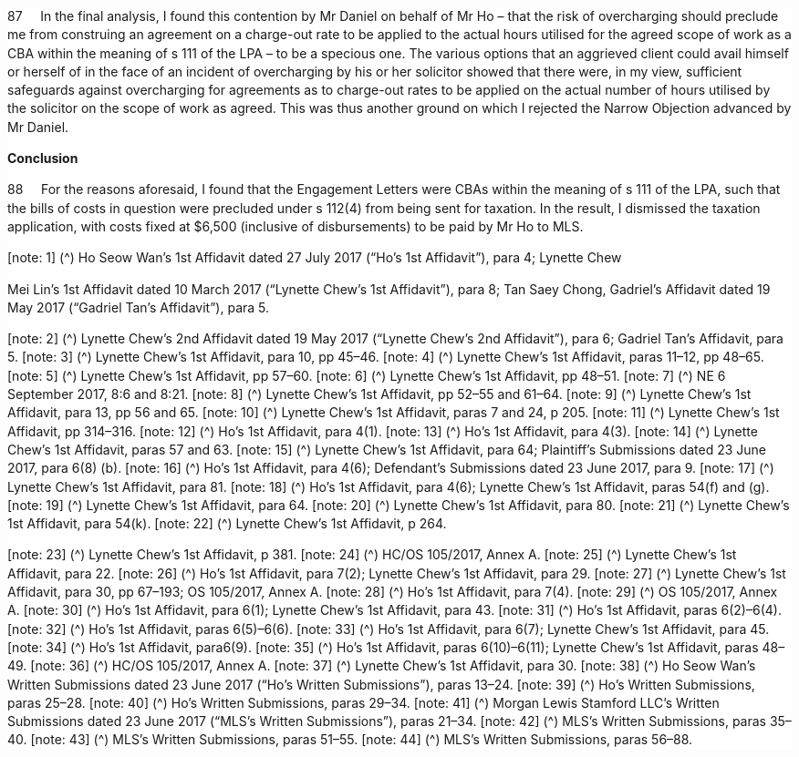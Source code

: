 
87     In the final analysis, I found this contention by Mr Daniel on behalf of Mr Ho – that the risk of overcharging should preclude me from construing an agreement on a charge-out rate to be applied to the actual hours utilised for the agreed scope of work as a CBA within the meaning of s 111 of the LPA – to be a specious one. The various options that an aggrieved client could avail himself or herself of in the face of an incident of overcharging by his or her solicitor showed that there were, in my view, sufficient safeguards against overcharging for agreements as to charge-out rates to be applied on the actual number of hours utilised by the solicitor on the scope of work as agreed. This was thus another ground on which I rejected the Narrow Objection advanced by Mr Daniel. 

**Conclusion** 

88     For the reasons aforesaid, I found that the Engagement Letters were CBAs within the meaning of s 111 of the LPA, such that the bills of costs in question were precluded under s 112(4) from being sent for taxation. In the result, I dismissed the taxation application, with costs fixed at $6,500 (inclusive of disbursements) to be paid by Mr Ho to MLS. 

[note: 1] (^) Ho Seow Wan’s 1st Affidavit dated 27 July 2017 (“Ho’s 1st Affidavit”), para 4; Lynette Chew 


Mei Lin’s 1st Affidavit dated 10 March 2017 (“Lynette Chew’s 1st Affidavit”), para 8; Tan Saey Chong, Gadriel’s Affidavit dated 19 May 2017 (“Gadriel Tan’s Affidavit”), para 5. 

[note: 2] (^) Lynette Chew’s 2nd Affidavit dated 19 May 2017 (“Lynette Chew’s 2nd Affidavit”), para 6; Gadriel Tan’s Affidavit, para 5. [note: 3] (^) Lynette Chew’s 1st Affidavit, para 10, pp 45–46. [note: 4] (^) Lynette Chew’s 1st Affidavit, paras 11–12, pp 48–65. [note: 5] (^) Lynette Chew’s 1st Affidavit, pp 57–60. [note: 6] (^) Lynette Chew’s 1st Affidavit, pp 48–51. [note: 7] (^) NE 6 September 2017, 8:6 and 8:21. [note: 8] (^) Lynette Chew’s 1st Affidavit, pp 52–55 and 61–64. [note: 9] (^) Lynette Chew’s 1st Affidavit, para 13, pp 56 and 65. [note: 10] (^) Lynette Chew’s 1st Affidavit, paras 7 and 24, p 205. [note: 11] (^) Lynette Chew’s 1st Affidavit, pp 314–316. [note: 12] (^) Ho’s 1st Affidavit, para 4(1). [note: 13] (^) Ho’s 1st Affidavit, para 4(3). [note: 14] (^) Lynette Chew’s 1st Affidavit, paras 57 and 63. [note: 15] (^) Lynette Chew’s 1st Affidavit, para 64; Plaintiff’s Submissions dated 23 June 2017, para 6(8) (b). [note: 16] (^) Ho’s 1st Affidavit, para 4(6); Defendant’s Submissions dated 23 June 2017, para 9. [note: 17] (^) Lynette Chew’s 1st Affidavit, para 81. [note: 18] (^) Ho’s 1st Affidavit, para 4(6); Lynette Chew’s 1st Affidavit, paras 54(f) and (g). [note: 19] (^) Lynette Chew’s 1st Affidavit, para 64. [note: 20] (^) Lynette Chew’s 1st Affidavit, para 80. [note: 21] (^) Lynette Chew’s 1st Affidavit, para 54(k). [note: 22] (^) Lynette Chew’s 1st Affidavit, p 264. 


[note: 23] (^) Lynette Chew’s 1st Affidavit, p 381. [note: 24] (^) HC/OS 105/2017, Annex A. [note: 25] (^) Lynette Chew’s 1st Affidavit, para 22. [note: 26] (^) Ho’s 1st Affidavit, para 7(2); Lynette Chew’s 1st Affidavit, para 29. [note: 27] (^) Lynette Chew’s 1st Affidavit, para 30, pp 67–193; OS 105/2017, Annex A. [note: 28] (^) Ho’s 1st Affidavit, para 7(4). [note: 29] (^) OS 105/2017, Annex A. [note: 30] (^) Ho’s 1st Affidavit, para 6(1); Lynette Chew’s 1st Affidavit, para 43. [note: 31] (^) Ho’s 1st Affidavit, paras 6(2)–6(4). [note: 32] (^) Ho’s 1st Affidavit, paras 6(5)–6(6). [note: 33] (^) Ho’s 1st Affidavit, para 6(7); Lynette Chew’s 1st Affidavit, para 45. [note: 34] (^) Ho’s 1st Affidavit, para6(9). [note: 35] (^) Ho’s 1st Affidavit, paras 6(10)–6(11); Lynette Chew’s 1st Affidavit, paras 48–49. [note: 36] (^) HC/OS 105/2017, Annex A. [note: 37] (^) Lynette Chew’s 1st Affidavit, para 30. [note: 38] (^) Ho Seow Wan’s Written Submissions dated 23 June 2017 (“Ho’s Written Submissions”), paras 13–24. [note: 39] (^) Ho’s Written Submissions, paras 25–28. [note: 40] (^) Ho’s Written Submissions, paras 29–34. [note: 41] (^) Morgan Lewis Stamford LLC’s Written Submissions dated 23 June 2017 (“MLS’s Written Submissions”), paras 21–34. [note: 42] (^) MLS’s Written Submissions, paras 35–40. [note: 43] (^) MLS’s Written Submissions, paras 51–55. [note: 44] (^) MLS’s Written Submissions, paras 56–88. 
